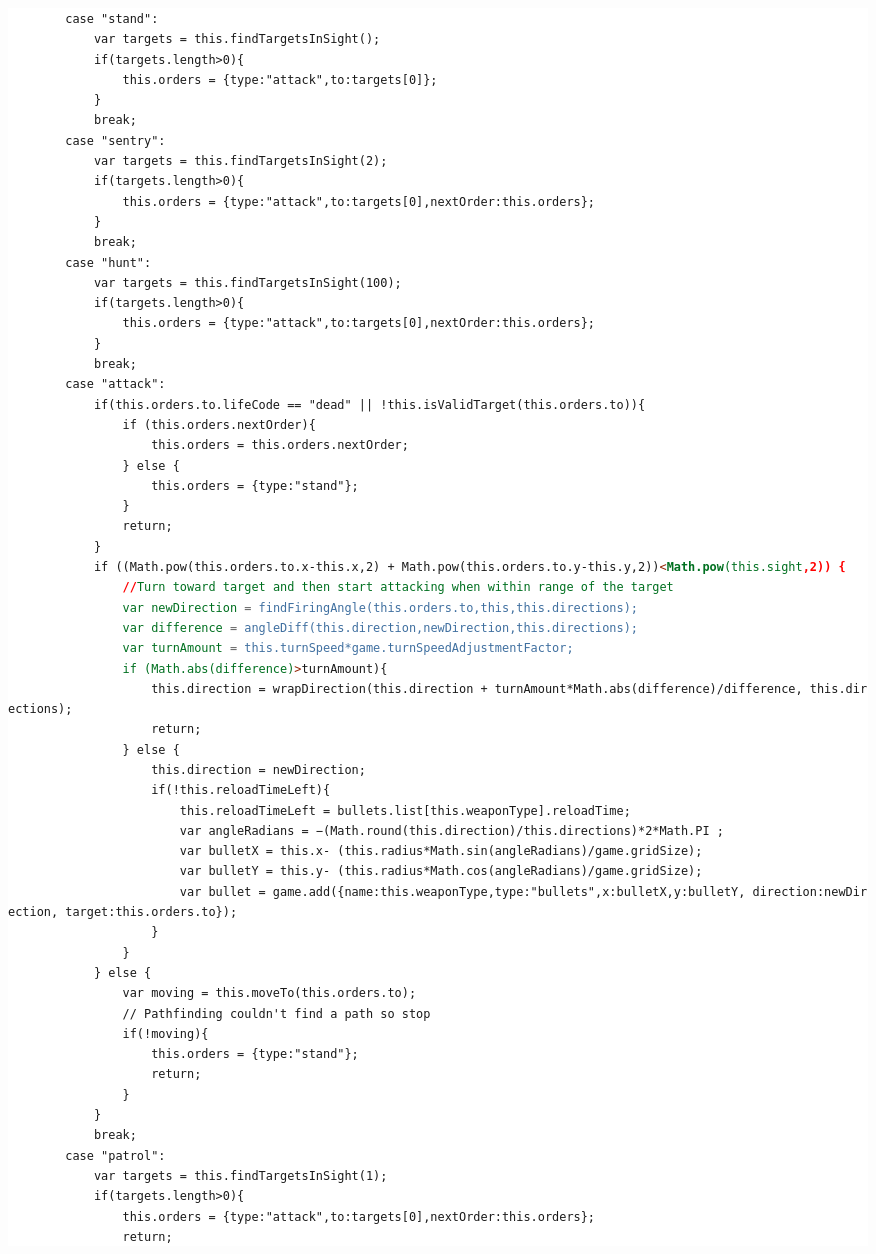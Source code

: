 ```html
        case "stand":
            var targets = this.findTargetsInSight();
            if(targets.length>0){
                this.orders = {type:"attack",to:targets[0]};
            }
            break;
        case "sentry":
            var targets = this.findTargetsInSight(2);
            if(targets.length>0){
                this.orders = {type:"attack",to:targets[0],nextOrder:this.orders};
            }
            break;
        case "hunt":
            var targets = this.findTargetsInSight(100);
            if(targets.length>0){
                this.orders = {type:"attack",to:targets[0],nextOrder:this.orders};
            }
            break;
        case "attack":
            if(this.orders.to.lifeCode == "dead" || !this.isValidTarget(this.orders.to)){
                if (this.orders.nextOrder){
                    this.orders = this.orders.nextOrder;
                } else {
                    this.orders = {type:"stand"};
                }
                return;
            }
            if ((Math.pow(this.orders.to.x-this.x,2) + Math.pow(this.orders.to.y-this.y,2))<Math.pow(this.sight,2)) {
                //Turn toward target and then start attacking when within range of the target
                var newDirection = findFiringAngle(this.orders.to,this,this.directions);
                var difference = angleDiff(this.direction,newDirection,this.directions);
                var turnAmount = this.turnSpeed*game.turnSpeedAdjustmentFactor;
                if (Math.abs(difference)>turnAmount){
                    this.direction = wrapDirection(this.direction + turnAmount*Math.abs(difference)/difference, this.directions);
                    return;
                } else {
                    this.direction = newDirection;
                    if(!this.reloadTimeLeft){
                        this.reloadTimeLeft = bullets.list[this.weaponType].reloadTime;
                        var angleRadians = −(Math.round(this.direction)/this.directions)*2*Math.PI ;
                        var bulletX = this.x- (this.radius*Math.sin(angleRadians)/game.gridSize);
                        var bulletY = this.y- (this.radius*Math.cos(angleRadians)/game.gridSize);
                        var bullet = game.add({name:this.weaponType,type:"bullets",x:bulletX,y:bulletY, direction:newDirection, target:this.orders.to});
                    }
                }
            } else {
                var moving = this.moveTo(this.orders.to);
                // Pathfinding couldn't find a path so stop
                if(!moving){
                    this.orders = {type:"stand"};
                    return;
                }
            }
            break;
        case "patrol":
            var targets = this.findTargetsInSight(1);
            if(targets.length>0){
                this.orders = {type:"attack",to:targets[0],nextOrder:this.orders};
                return;
```